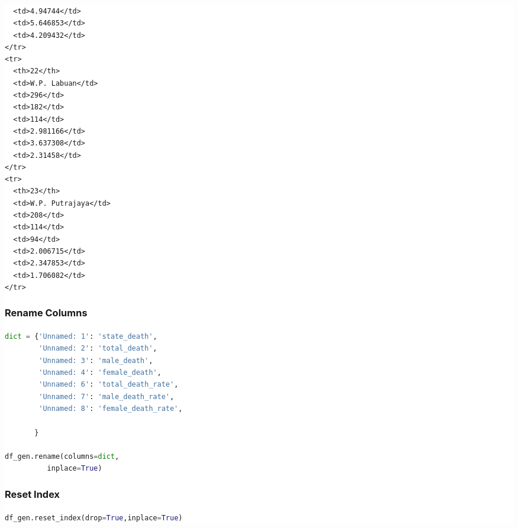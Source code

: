       <td>4.94744</td>
      <td>5.646853</td>
      <td>4.209432</td>
    </tr>
    <tr>
      <th>22</th>
      <td>W.P. Labuan</td>
      <td>296</td>
      <td>182</td>
      <td>114</td>
      <td>2.981166</td>
      <td>3.637308</td>
      <td>2.31458</td>
    </tr>
    <tr>
      <th>23</th>
      <td>W.P. Putrajaya</td>
      <td>208</td>
      <td>114</td>
      <td>94</td>
      <td>2.006715</td>
      <td>2.347853</td>
      <td>1.706082</td>
    </tr>
  </tbody>
</table>
</div>



### Rename Columns


```python
dict = {'Unnamed: 1': 'state_death',
        'Unnamed: 2': 'total_death',
        'Unnamed: 3': 'male_death',
        'Unnamed: 4': 'female_death',
        'Unnamed: 6': 'total_death_rate',
        'Unnamed: 7': 'male_death_rate',
        'Unnamed: 8': 'female_death_rate',

       }

df_gen.rename(columns=dict,
          inplace=True)
```

### Reset Index


```python
df_gen.reset_index(drop=True,inplace=True)
```
